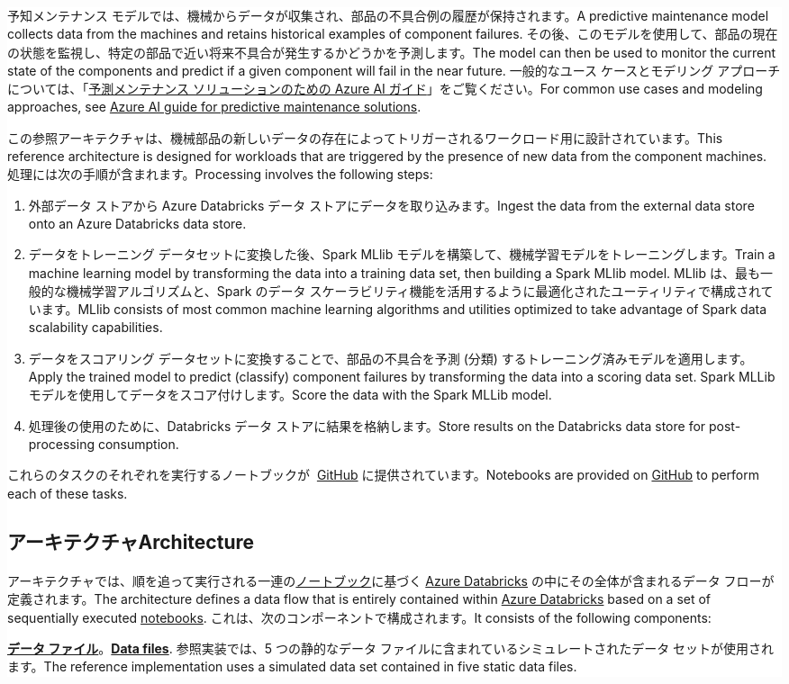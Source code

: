 <span data-ttu-id="06a1a-112">予知メンテナンス モデルでは、機械からデータが収集され、部品の不具合例の履歴が保持されます。</span><span class="sxs-lookup"><span data-stu-id="06a1a-112">A predictive maintenance model collects data from the machines and retains historical examples of component failures.</span></span> <span data-ttu-id="06a1a-113">その後、このモデルを使用して、部品の現在の状態を監視し、特定の部品で近い将来不具合が発生するかどうかを予測します。</span><span class="sxs-lookup"><span data-stu-id="06a1a-113">The model can then be used to monitor the current state of the components and predict if a given component will fail in the near future.</span></span> <span data-ttu-id="06a1a-114">一般的なユース ケースとモデリング アプローチについては、「[予測メンテナンス ソリューションのための Azure AI ガイド][ai-guide]」をご覧ください。</span><span class="sxs-lookup"><span data-stu-id="06a1a-114">For common use cases and modeling approaches, see [Azure AI guide for predictive maintenance solutions][ai-guide].</span></span>

<span data-ttu-id="06a1a-115">この参照アーキテクチャは、機械部品の新しいデータの存在によってトリガーされるワークロード用に設計されています。</span><span class="sxs-lookup"><span data-stu-id="06a1a-115">This reference architecture is designed for workloads that are triggered by the presence of new data from the component machines.</span></span> <span data-ttu-id="06a1a-116">処理には次の手順が含まれます。</span><span class="sxs-lookup"><span data-stu-id="06a1a-116">Processing involves the following steps:</span></span>

1. <span data-ttu-id="06a1a-117">外部データ ストアから Azure Databricks データ ストアにデータを取り込みます。</span><span class="sxs-lookup"><span data-stu-id="06a1a-117">Ingest the data from the external data store onto an Azure Databricks data store.</span></span>

2. <span data-ttu-id="06a1a-118">データをトレーニング データセットに変換した後、Spark MLlib モデルを構築して、機械学習モデルをトレーニングします。</span><span class="sxs-lookup"><span data-stu-id="06a1a-118">Train a machine learning model by transforming the data into a training data set, then building a Spark MLlib model.</span></span> <span data-ttu-id="06a1a-119">MLlib は、最も一般的な機械学習アルゴリズムと、Spark のデータ スケーラビリティ機能を活用するように最適化されたユーティリティで構成されています。</span><span class="sxs-lookup"><span data-stu-id="06a1a-119">MLlib consists of most common machine learning algorithms and utilities optimized to take advantage of Spark data scalability capabilities.</span></span>

3. <span data-ttu-id="06a1a-120">データをスコアリング データセットに変換することで、部品の不具合を予測 (分類) するトレーニング済みモデルを適用します。</span><span class="sxs-lookup"><span data-stu-id="06a1a-120">Apply the trained model to predict (classify) component failures by transforming the data into a scoring data set.</span></span> <span data-ttu-id="06a1a-121">Spark MLLib モデルを使用してデータをスコア付けします。</span><span class="sxs-lookup"><span data-stu-id="06a1a-121">Score the data with the Spark MLLib model.</span></span>

4. <span data-ttu-id="06a1a-122">処理後の使用のために、Databricks データ ストアに結果を格納します。</span><span class="sxs-lookup"><span data-stu-id="06a1a-122">Store results on the Databricks data store for post-processing consumption.</span></span>

<span data-ttu-id="06a1a-123">これらのタスクのそれぞれを実行するノートブックが  [GitHub][github] に提供されています。</span><span class="sxs-lookup"><span data-stu-id="06a1a-123">Notebooks are provided on [GitHub][github] to perform each of these tasks.</span></span>

## <a name="architecture"></a><span data-ttu-id="06a1a-124">アーキテクチャ</span><span class="sxs-lookup"><span data-stu-id="06a1a-124">Architecture</span></span>

<span data-ttu-id="06a1a-125">アーキテクチャでは、順を追って実行される一連の[ノートブック][notebooks]に基づく [Azure Databricks][databricks] の中にその全体が含まれるデータ フローが定義されます。</span><span class="sxs-lookup"><span data-stu-id="06a1a-125">The architecture defines a data flow that is entirely contained within [Azure Databricks][databricks] based on a set of sequentially executed [notebooks][notebooks].</span></span> <span data-ttu-id="06a1a-126">これは、次のコンポーネントで構成されます。</span><span class="sxs-lookup"><span data-stu-id="06a1a-126">It consists of the following components:</span></span>

<span data-ttu-id="06a1a-127">**[データ ファイル][github]**。</span><span class="sxs-lookup"><span data-stu-id="06a1a-127">**[Data files][github]**.</span></span> <span data-ttu-id="06a1a-128">参照実装では、5 つの静的なデータ ファイルに含まれているシミュレートされたデータ セットが使用されます。</span><span class="sxs-lookup"><span data-stu-id="06a1a-128">The reference implementation uses a simulated data set contained in five static data files.</span></span>


[adf]: https://azure.microsoft.com/blog/operationalize-azure-databricks-notebooks-using-data-factory/
[ai-guide]: /azure/machine-learning/team-data-science-process/cortana-analytics-playbook-predictive-maintenance
[blob]: https://docs.databricks.com/spark/latest/data-sources/azure/azure-storage.html
[cli]: https://docs.databricks.com/user-guide/dev-tools/databricks-cli.html
[cluster]: https://docs.azuredatabricks.net/user-guide/clusters/sizing.html
[databricks]: /azure/azure-databricks/
[databricks-connect]: /azure/azure-databricks/databricks-connect-to-data-sources
[data-sources]: https://docs.databricks.com/spark/latest/data-sources/index.html
[github]: https://github.com/Azure/BatchSparkScoringPredictiveMaintenance
[job]: https://docs.databricks.com/user-guide/jobs.html
[log]: https://docs.databricks.com/user-guide/clusters/event-log.html
[metrics]: https://docs.databricks.com/user-guide/clusters/metrics.html
[mllib]: https://docs.databricks.com/spark/latest/mllib/index.html
[mllib-spark]: https://docs.databricks.com/spark/latest/mllib/index.html#apache-spark-mllib
[notebooks]: https://docs.databricks.com/user-guide/notebooks/index.html
[pricing]: https://azure.microsoft.com/en-us/pricing/details/databricks/
[python-aml]: https://gallery.azure.ai/Notebook/Predictive-Maintenance-Modelling-Guide-Python-Notebook-1
[py-dvsm]: https://gallery.azure.ai/Tutorial/Predictive-Maintenance-using-PySpark
[recommendation]: /azure/architecture/reference-architectures/ai/real-time-recommendation
[sql-r]: https://gallery.azure.ai/Tutorial/Predictive-Maintenance-Modeling-Guide-using-SQL-R-Services-1
[workspace]: https://docs.databricks.com/user-guide/workspace.html
